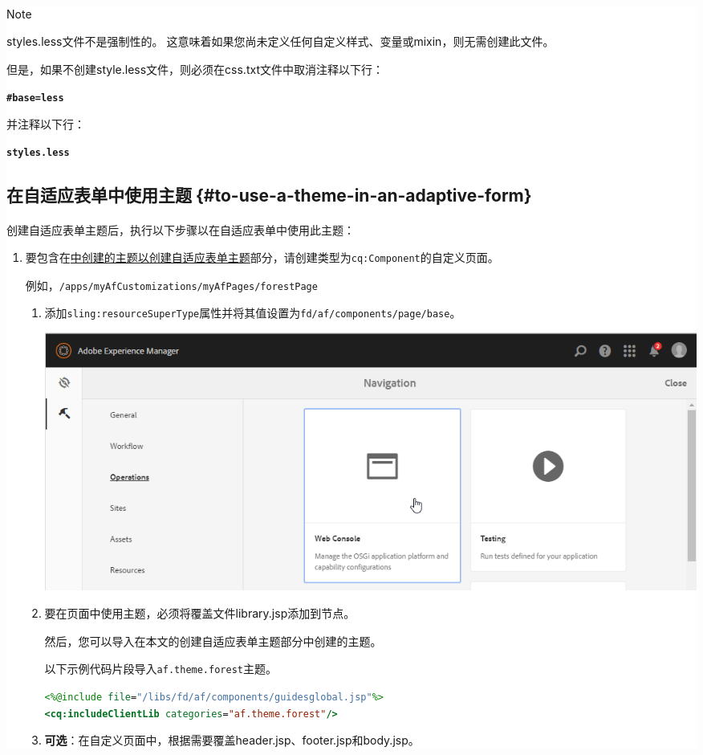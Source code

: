    >[!NOTE]
   >
   >styles.less文件不是强制性的。 这意味着如果您尚未定义任何自定义样式、变量或mixin，则无需创建此文件。
   >
   >但是，如果不创建style.less文件，则必须在css.txt文件中取消注释以下行：
   >
   >**`#base=less`**
   >
   >并注释以下行：
   >
   >**`styles.less`**

## 在自适应表单中使用主题 {#to-use-a-theme-in-an-adaptive-form}

创建自适应表单主题后，执行以下步骤以在自适应表单中使用此主题：

1. 要包含在[中创建的主题以创建自适应表单主题](/help/forms/using/creating-custom-adaptive-form-themes.md#p-to-create-an-adaptive-form-theme-p)部分，请创建类型为`cq:Component`的自定义页面。

   例如，`/apps/myAfCustomizations/myAfPages/forestPage`

   1. 添加`sling:resourceSuperType`属性并将其值设置为`fd/af/components/page/base`。

      ![CRX存储库快照](assets/1-2.png)

   1. 要在页面中使用主题，必须将覆盖文件library.jsp添加到节点。

      然后，您可以导入在本文的创建自适应表单主题部分中创建的主题。

      以下示例代码片段导入`af.theme.forest`主题。

      ```jsp
      <%@include file="/libs/fd/af/components/guidesglobal.jsp"%>
      <cq:includeClientLib categories="af.theme.forest"/>
      ```

   1. **可选**：在自定义页面中，根据需要覆盖header.jsp、footer.jsp和body.jsp。
